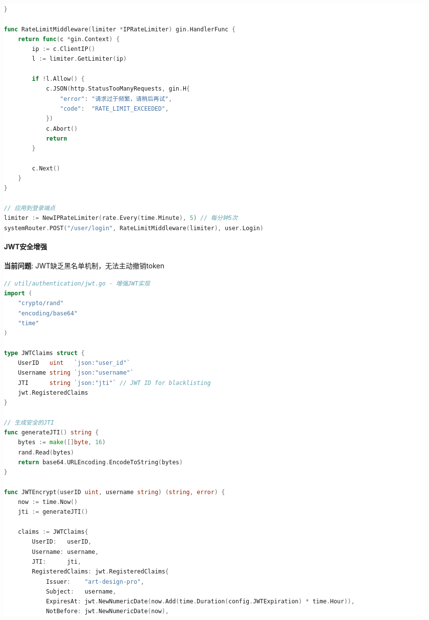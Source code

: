 ```go
}

func RateLimitMiddleware(limiter *IPRateLimiter) gin.HandlerFunc {
    return func(c *gin.Context) {
        ip := c.ClientIP()
        l := limiter.GetLimiter(ip)
        
        if !l.Allow() {
            c.JSON(http.StatusTooManyRequests, gin.H{
                "error": "请求过于频繁，请稍后再试",
                "code":  "RATE_LIMIT_EXCEEDED",
            })
            c.Abort()
            return
        }
        
        c.Next()
    }
}

// 应用到登录端点
limiter := NewIPRateLimiter(rate.Every(time.Minute), 5) // 每分钟5次
systemRouter.POST("/user/login", RateLimitMiddleware(limiter), user.Login)
```

#### JWT安全增强
**当前问题**: JWT缺乏黑名单机制，无法主动撤销token

```go
// util/authentication/jwt.go - 增强JWT实现
import (
    "crypto/rand"
    "encoding/base64"
    "time"
)

type JWTClaims struct {
    UserID   uint   `json:"user_id"`
    Username string `json:"username"`
    JTI      string `json:"jti"` // JWT ID for blacklisting
    jwt.RegisteredClaims
}

// 生成安全的JTI
func generateJTI() string {
    bytes := make([]byte, 16)
    rand.Read(bytes)
    return base64.URLEncoding.EncodeToString(bytes)
}

func JWTEncrypt(userID uint, username string) (string, error) {
    now := time.Now()
    jti := generateJTI()
    
    claims := JWTClaims{
        UserID:   userID,
        Username: username,
        JTI:      jti,
        RegisteredClaims: jwt.RegisteredClaims{
            Issuer:    "art-design-pro",
            Subject:   username,
            ExpiresAt: jwt.NewNumericDate(now.Add(time.Duration(config.JWTExpiration) * time.Hour)),
            NotBefore: jwt.NewNumericDate(now),
```